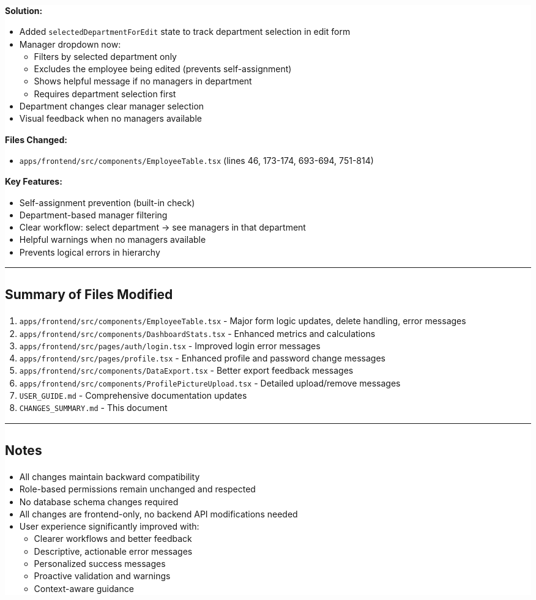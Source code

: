 **Solution:**
- Added `selectedDepartmentForEdit` state to track department selection in edit form
- Manager dropdown now:
  - Filters by selected department only
  - Excludes the employee being edited (prevents self-assignment)
  - Shows helpful message if no managers in department
  - Requires department selection first
- Department changes clear manager selection
- Visual feedback when no managers available

**Files Changed:**
- `apps/frontend/src/components/EmployeeTable.tsx` (lines 46, 173-174, 693-694, 751-814)

**Key Features:**
- Self-assignment prevention (built-in check)
- Department-based manager filtering
- Clear workflow: select department → see managers in that department
- Helpful warnings when no managers available
- Prevents logical errors in hierarchy

---

## Summary of Files Modified

1. `apps/frontend/src/components/EmployeeTable.tsx` - Major form logic updates, delete handling, error messages
2. `apps/frontend/src/components/DashboardStats.tsx` - Enhanced metrics and calculations
3. `apps/frontend/src/pages/auth/login.tsx` - Improved login error messages
4. `apps/frontend/src/pages/profile.tsx` - Enhanced profile and password change messages
5. `apps/frontend/src/components/DataExport.tsx` - Better export feedback messages
6. `apps/frontend/src/components/ProfilePictureUpload.tsx` - Detailed upload/remove messages
7. `USER_GUIDE.md` - Comprehensive documentation updates
8. `CHANGES_SUMMARY.md` - This document

---

## Notes

- All changes maintain backward compatibility
- Role-based permissions remain unchanged and respected
- No database schema changes required
- All changes are frontend-only, no backend API modifications needed
- User experience significantly improved with:
  - Clearer workflows and better feedback
  - Descriptive, actionable error messages
  - Personalized success messages
  - Proactive validation and warnings
  - Context-aware guidance
